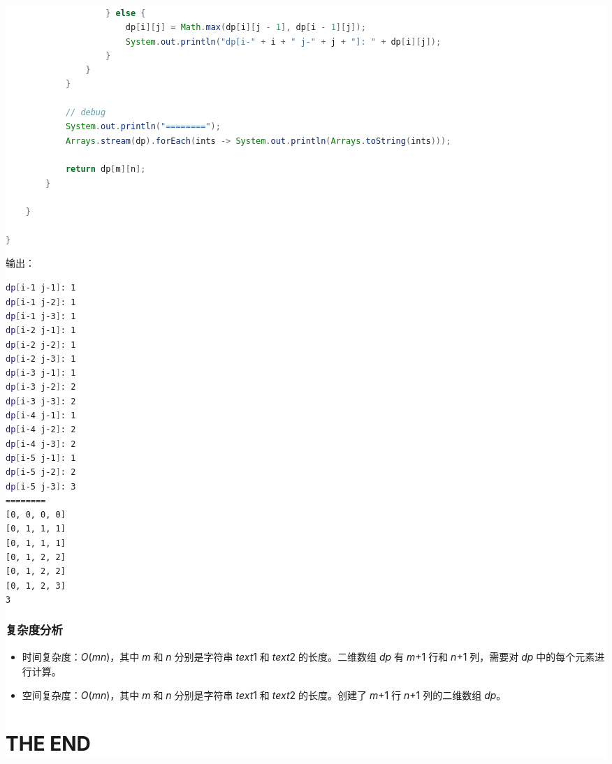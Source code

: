 ```java
                    } else {
                        dp[i][j] = Math.max(dp[i][j - 1], dp[i - 1][j]);
                        System.out.println("dp[i-" + i + " j-" + j + "]: " + dp[i][j]);
                    }
                }
            }

            // debug
            System.out.println("========");
            Arrays.stream(dp).forEach(ints -> System.out.println(Arrays.toString(ints)));

            return dp[m][n];
        }

    }

}
```



输出：

```sh
dp[i-1 j-1]: 1
dp[i-1 j-2]: 1
dp[i-1 j-3]: 1
dp[i-2 j-1]: 1
dp[i-2 j-2]: 1
dp[i-2 j-3]: 1
dp[i-3 j-1]: 1
dp[i-3 j-2]: 2
dp[i-3 j-3]: 2
dp[i-4 j-1]: 1
dp[i-4 j-2]: 2
dp[i-4 j-3]: 2
dp[i-5 j-1]: 1
dp[i-5 j-2]: 2
dp[i-5 j-3]: 3
========
[0, 0, 0, 0]
[0, 1, 1, 1]
[0, 1, 1, 1]
[0, 1, 2, 2]
[0, 1, 2, 2]
[0, 1, 2, 3]
3
```



### 复杂度分析

- 时间复杂度：*O*(*mn*)，其中 *m* 和 *n* 分别是字符串 *text*1 和 *text*2 的长度。二维数组 *dp* 有 *m*+1 行和 *n*+1 列，需要对 *dp* 中的每个元素进行计算。

- 空间复杂度：*O*(*mn*)，其中 *m* 和 *n* 分别是字符串 *text*1 和 *text*2 的长度。创建了 *m*+1 行 *n*+1 列的二维数组 *dp*。







# THE END